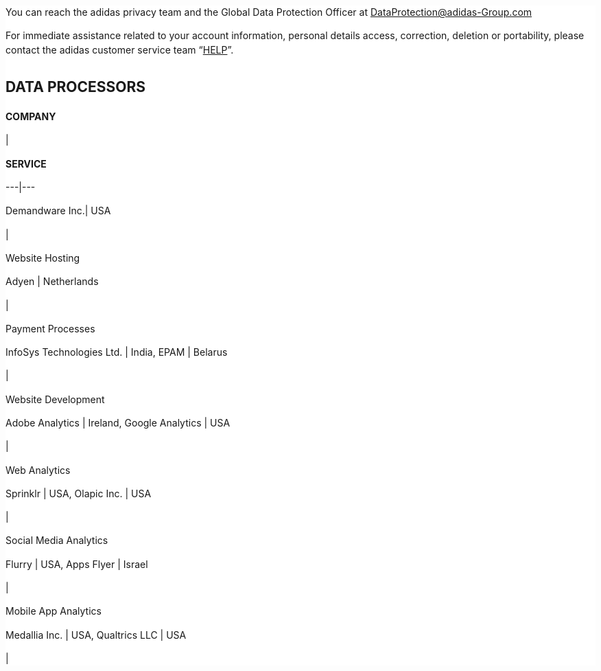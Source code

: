   
You can reach the adidas privacy team and the Global Data Protection Officer at [DataProtection@adidas-Group.com](mailto:DataProtection@adidas-Group.com)

For immediate assistance related to your account information, personal details access, correction, deletion or portability, please contact the adidas customer service team “[HELP](https://web.archive.org/contact.html)”.

## **DATA PROCESSORS**

****COMPANY****

| 

****SERVICE****  
  
---|---  
  
Demandware Inc.| USA

| 

Website Hosting  
  
Adyen | Netherlands

| 

Payment Processes  
  
InfoSys Technologies Ltd. | India, EPAM | Belarus

| 

Website Development  
  
Adobe Analytics | Ireland, Google Analytics | USA

| 

Web Analytics  
  
Sprinklr | USA, Olapic Inc. | USA

| 

Social Media Analytics  
  
Flurry | USA, Apps Flyer | Israel

| 

Mobile App Analytics  
  
Medallia Inc. | USA, Qualtrics LLC | USA

| 

